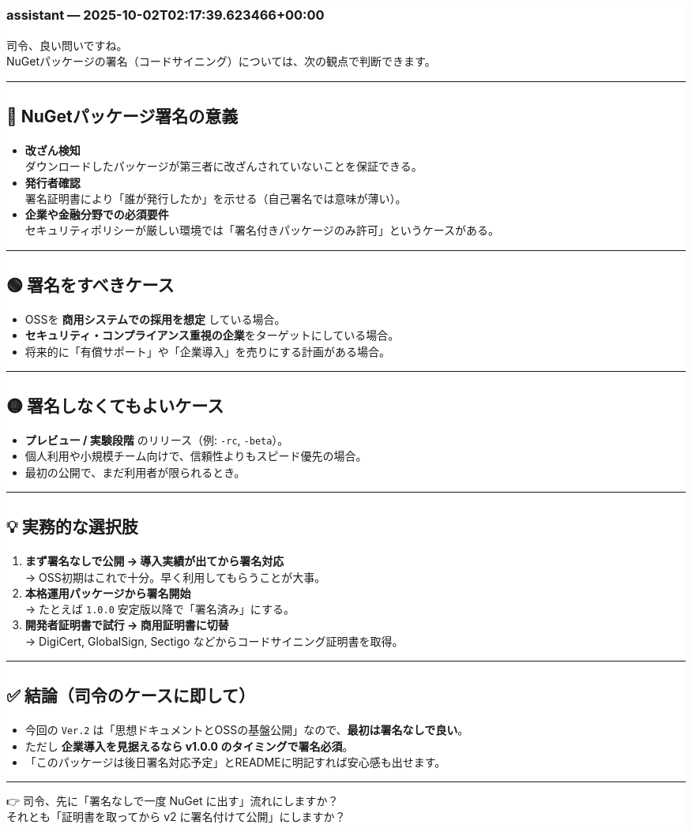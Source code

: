 ### assistant — 2025-10-02T02:17:39.623466+00:00

司令、良い問いですね。  
NuGetパッケージの署名（コードサイニング）については、次の観点で判断できます。  

---

## 🔑 NuGetパッケージ署名の意義
- **改ざん検知**  
  ダウンロードしたパッケージが第三者に改ざんされていないことを保証できる。  
- **発行者確認**  
  署名証明書により「誰が発行したか」を示せる（自己署名では意味が薄い）。  
- **企業や金融分野での必須要件**  
  セキュリティポリシーが厳しい環境では「署名付きパッケージのみ許可」というケースがある。  

---

## 🟢 署名をすべきケース
- OSSを **商用システムでの採用を想定** している場合。  
- **セキュリティ・コンプライアンス重視の企業**をターゲットにしている場合。  
- 将来的に「有償サポート」や「企業導入」を売りにする計画がある場合。  

---

## 🟡 署名しなくてもよいケース
- **プレビュー / 実験段階** のリリース（例: `-rc`, `-beta`）。  
- 個人利用や小規模チーム向けで、信頼性よりもスピード優先の場合。  
- 最初の公開で、まだ利用者が限られるとき。  

---

## 💡 実務的な選択肢
1. **まず署名なしで公開 → 導入実績が出てから署名対応**  
   → OSS初期はこれで十分。早く利用してもらうことが大事。  
2. **本格運用パッケージから署名開始**  
   → たとえば `1.0.0` 安定版以降で「署名済み」にする。  
3. **開発者証明書で試行 → 商用証明書に切替**  
   → DigiCert, GlobalSign, Sectigo などからコードサイニング証明書を取得。  

---

## ✅ 結論（司令のケースに即して）
- 今回の `Ver.2` は「思想ドキュメントとOSSの基盤公開」なので、**最初は署名なしで良い**。  
- ただし **企業導入を見据えるなら v1.0.0 のタイミングで署名必須**。  
- 「このパッケージは後日署名対応予定」とREADMEに明記すれば安心感も出せます。  

---

👉 司令、先に「署名なしで一度 NuGet に出す」流れにしますか？  
それとも「証明書を取ってから v2 に署名付けて公開」にしますか？  
